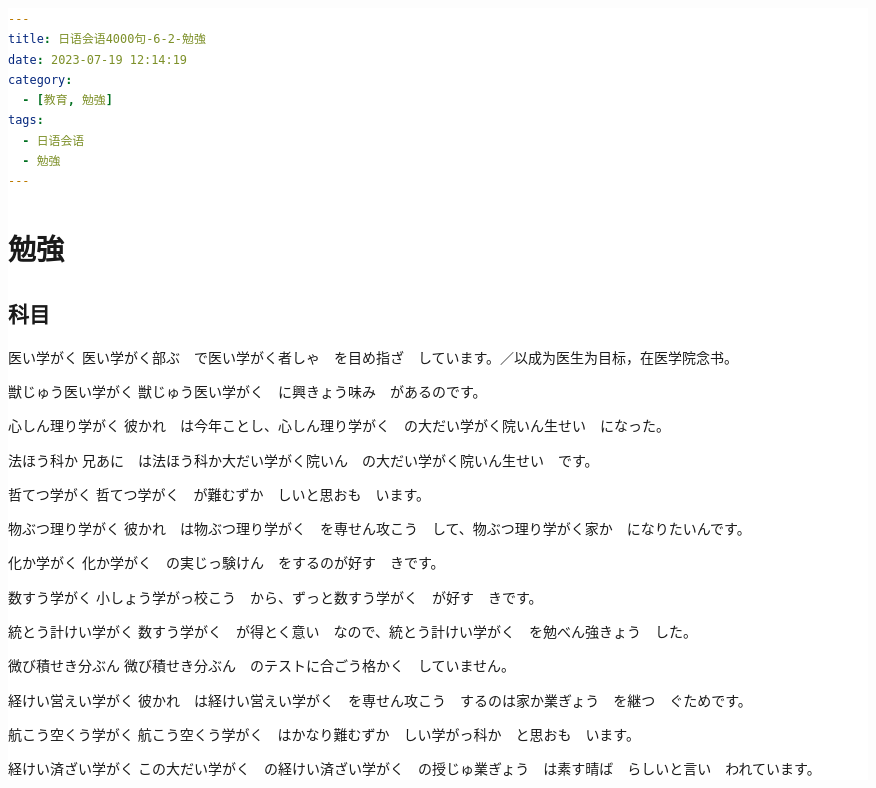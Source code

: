 ```yaml
---
title: 日语会语4000句-6-2-勉強
date: 2023-07-19 12:14:19
category:
  - [教育, 勉強]
tags:
  - 日语会语
  - 勉強
---
```


# 勉強

## 科目

医い学がく
医い学がく部ぶ　で医い学がく者しゃ　を目め指ざ　しています。／以成为医生为目标，在医学院念书。

獣じゅう医い学がく
獣じゅう医い学がく　に興きょう味み　があるのです。

心しん理り学がく
彼かれ　は今年ことし、心しん理り学がく　の大だい学がく院いん生せい　になった。

法ほう科か
兄あに　は法ほう科か大だい学がく院いん　の大だい学がく院いん生せい　です。

哲てつ学がく
哲てつ学がく　が難むずか　しいと思おも　います。

物ぶつ理り学がく
彼かれ　は物ぶつ理り学がく　を専せん攻こう　して、物ぶつ理り学がく家か　になりたいんです。

化か学がく
化か学がく　の実じっ験けん　をするのが好す　きです。

数すう学がく
小しょう学がっ校こう　から、ずっと数すう学がく　が好す　きです。

統とう計けい学がく
数すう学がく　が得とく意い　なので、統とう計けい学がく　を勉べん強きょう　した。

微び積せき分ぶん
微び積せき分ぶん　のテストに合ごう格かく　していません。

経けい営えい学がく
彼かれ　は経けい営えい学がく　を専せん攻こう　するのは家か業ぎょう　を継つ　ぐためです。

航こう空くう学がく
航こう空くう学がく　はかなり難むずか　しい学がっ科か　と思おも　います。

経けい済ざい学がく
この大だい学がく　の経けい済ざい学がく　の授じゅ業ぎょう　は素す晴ば　らしいと言い　われています。
